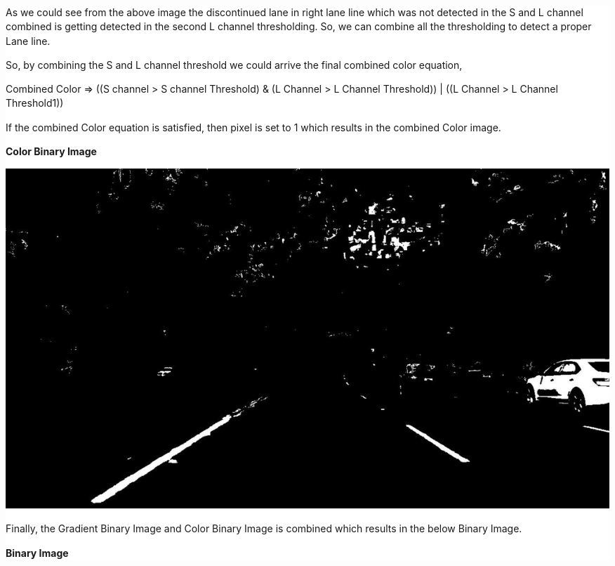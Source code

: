 As we could see from the above image the discontinued lane in right lane line which was not detected in the S and L channel combined is getting detected in the second L channel thresholding. So, we can combine all the thresholding to detect a proper Lane line.

So, by combining the S and L channel threshold we could arrive the final combined color equation,

Combined Color => ((S channel > S channel Threshold) & (L Channel > L Channel Threshold)) | ((L Channel > L Channel Threshold1))

If the combined Color equation is satisfied, then pixel is set to 1 which results in the combined Color image.

**Color Binary Image**

![](./writeup_images/ColorImage.jpg)

Finally, the Gradient Binary Image and Color Binary Image is combined which results in the below Binary Image.

**Binary Image**

